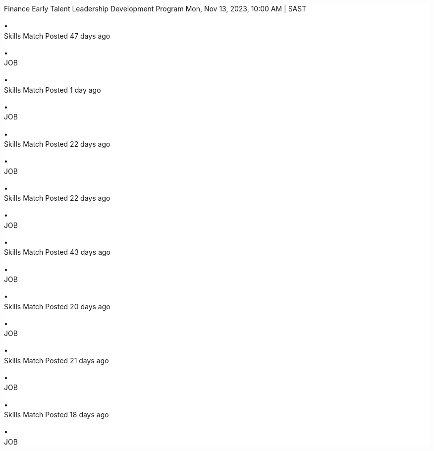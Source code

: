 Finance Early Talent Leadership Development Program
Mon, Nov 13, 2023, 10:00 AM | SAST

•	
Skills Match
Posted 47 days ago

•	
JOB

•	
Skills Match
Posted 1 day ago

•	
JOB

•	
Skills Match
Posted 22 days ago

•	
JOB

•	
Skills Match
Posted 22 days ago

•	
JOB

•	
Skills Match
Posted 43 days ago

•	
JOB

•	
Skills Match
Posted 20 days ago

•	
JOB

•	
Skills Match
Posted 21 days ago

•	
JOB

•	
Skills Match
Posted 18 days ago

•	
JOB
